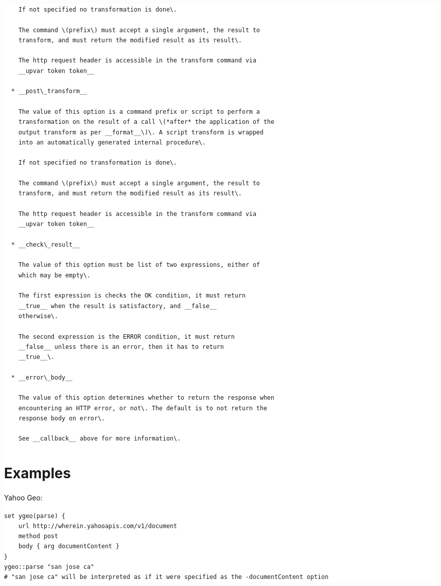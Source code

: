         If not specified no transformation is done\.

        The command \(prefix\) must accept a single argument, the result to
        transform, and must return the modified result as its result\.

        The http request header is accessible in the transform command via
        __upvar token token__

      * __post\_transform__

        The value of this option is a command prefix or script to perform a
        transformation on the result of a call \(*after* the application of the
        output transform as per __format__\)\. A script transform is wrapped
        into an automatically generated internal procedure\.

        If not specified no transformation is done\.

        The command \(prefix\) must accept a single argument, the result to
        transform, and must return the modified result as its result\.

        The http request header is accessible in the transform command via
        __upvar token token__

      * __check\_result__

        The value of this option must be list of two expressions, either of
        which may be empty\.

        The first expression is checks the OK condition, it must return
        __true__ when the result is satisfactory, and __false__
        otherwise\.

        The second expression is the ERROR condition, it must return
        __false__ unless there is an error, then it has to return
        __true__\.

      * __error\_body__

        The value of this option determines whether to return the response when
        encountering an HTTP error, or not\. The default is to not return the
        response body on error\.

        See __callback__ above for more information\.

# <a name='section4'></a>Examples

Yahoo Geo:

    set ygeo(parse) {
        url http://wherein.yahooapis.com/v1/document
        method post
        body { arg documentContent }
    }
    ygeo::parse "san jose ca"
    # "san jose ca" will be interpreted as if it were specified as the -documentContent option
